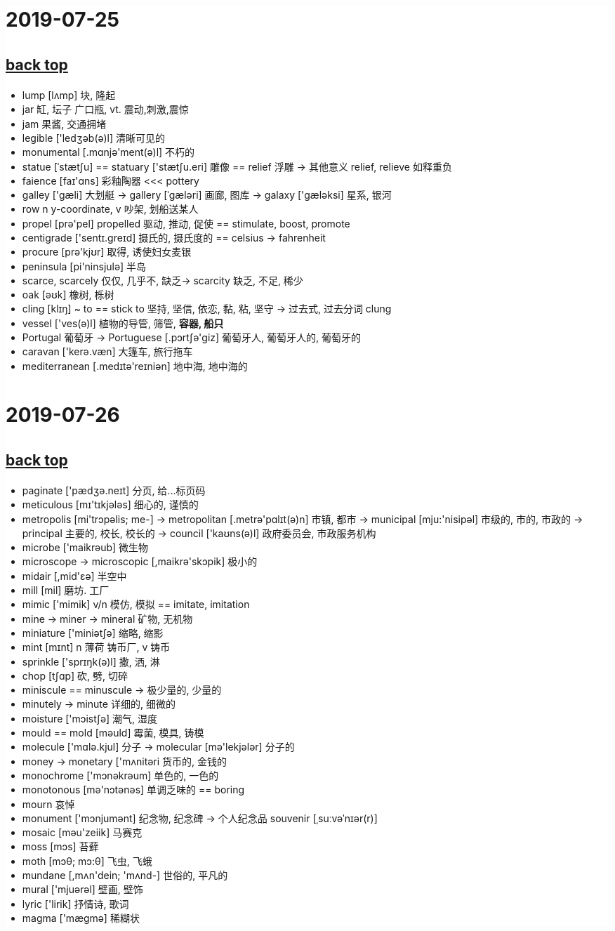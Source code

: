 # 2019-07-25

## [back top](#content)

- lump [lʌmp] 块, 隆起
- jar 缸, 坛子 广口瓶, vt. 震动,刺激,震惊
- jam 果酱, 交通拥堵
- legible ['ledʒəb(ə)l] 清晰可见的
- monumental [.mɑnjə'ment(ə)l] 不朽的
- statue [ˈstætʃu] == statuary ['stætʃu.eri] 雕像 == relief 浮雕 -> 其他意义 relief, relieve 如释重负
- faience [faɪ'ɑns] 彩釉陶器 <<< pottery
- galley ['ɡæli] 大划艇 -> gallery [ˈɡæləri] 画廊, 图库 -> galaxy ['ɡæləksi] 星系, 银河
- row n y-coordinate, v 吵架, 划船送某人
- propel [prə'pel] propelled 驱动, 推动, 促使 == stimulate, boost, promote
- centigrade ['sentɪ.ɡreɪd] 摄氏的, 摄氏度的 == celsius -> fahrenheit
- procure [prə'kjʊr] 取得, 诱使妇女麦银
- peninsula [pi'ninsjulə] 半岛
- scarce, scarcely 仅仅, 几乎不, 缺乏-> scarcity 缺乏, 不足, 稀少
- oak [əʊk] 橡树, 栎树
- cling  [klɪŋ] ~ to == stick to 坚持, 坚信, 依恋, 黏, 粘, 坚守 -> 过去式, 过去分词 clung
- vessel ['ves(ə)l] 植物的导管, 筛管, **容器, 船只**
- Portugal 葡萄牙 -> Portuguese [.pɔrtʃə'ɡiz] 葡萄牙人, 葡萄牙人的, 葡萄牙的
- caravan ['kerə.væn] 大篷车, 旅行拖车
- mediterranean [.medɪtə'reɪniən] 地中海, 地中海的

# 2019-07-26

## [back top](#content)

- paginate ['pædʒə.neɪt] 分页, 给...标页码
- meticulous [mɪ'tɪkjələs] 细心的, 谨慎的
- metropolis [mi'trɔpəlis; me-] -> metropolitan [.metrə'pɑlɪt(ə)n]  市镇, 都市 -> municipal [mju:'nisipəl] 市级的, 市的, 市政的 -> principal 主要的, 校长, 校长的 -> council ['kaʊns(ə)l] 政府委员会, 市政服务机构
- microbe ['maikrəub] 微生物
- microscope -> microscopic [,maikrə'skɔpik] 极小的
- midair [,mid'εə] 半空中
- mill [mil] 磨坊. 工厂
- mimic ['mimik] v/n 模仿, 模拟 == imitate, imitation
- mine -> miner -> mineral 矿物, 无机物
- miniature ['miniətʃə] 缩略, 缩影
- mint [mɪnt] n 薄荷 铸币厂, v 铸币
- sprinkle ['sprɪŋk(ə)l] 撒, 洒, 淋
- chop [tʃɑp] 砍, 劈, 切碎
- miniscule == minuscule -> 极少量的, 少量的
- minutely -> minute 详细的, 细微的
- moisture ['mɔistʃə] 潮气, 湿度
- mould == mold [məuld] 霉菌, 模具, 铸模
- molecule ['mɑlə.kjul] 分子 -> molecular [mə'lekjələr] 分子的
- money -> monetary ['mʌnitəri 货币的, 金钱的
- monochrome ['mɔnəkrəum] 单色的, 一色的
- monotonous [mə'nɔtənəs] 单调乏味的 == boring
- mourn 哀悼
- monument ['mɔnjumənt] 纪念物, 纪念碑 -> 个人纪念品 souvenir [ˌsuːvəˈnɪər(r)]
- mosaic [məu'zeiik] 马赛克
- moss [mɔs] 苔藓
- moth [mɔθ; mɔ:θ] 飞虫, 飞蛾
- mundane [,mʌn'dein; 'mʌnd-] 世俗的, 平凡的
- mural ['mjuərəl] 壁画, 壁饰
- lyric ['lirik] 抒情诗, 歌词
- magma ['mæɡmə] 稀糊状